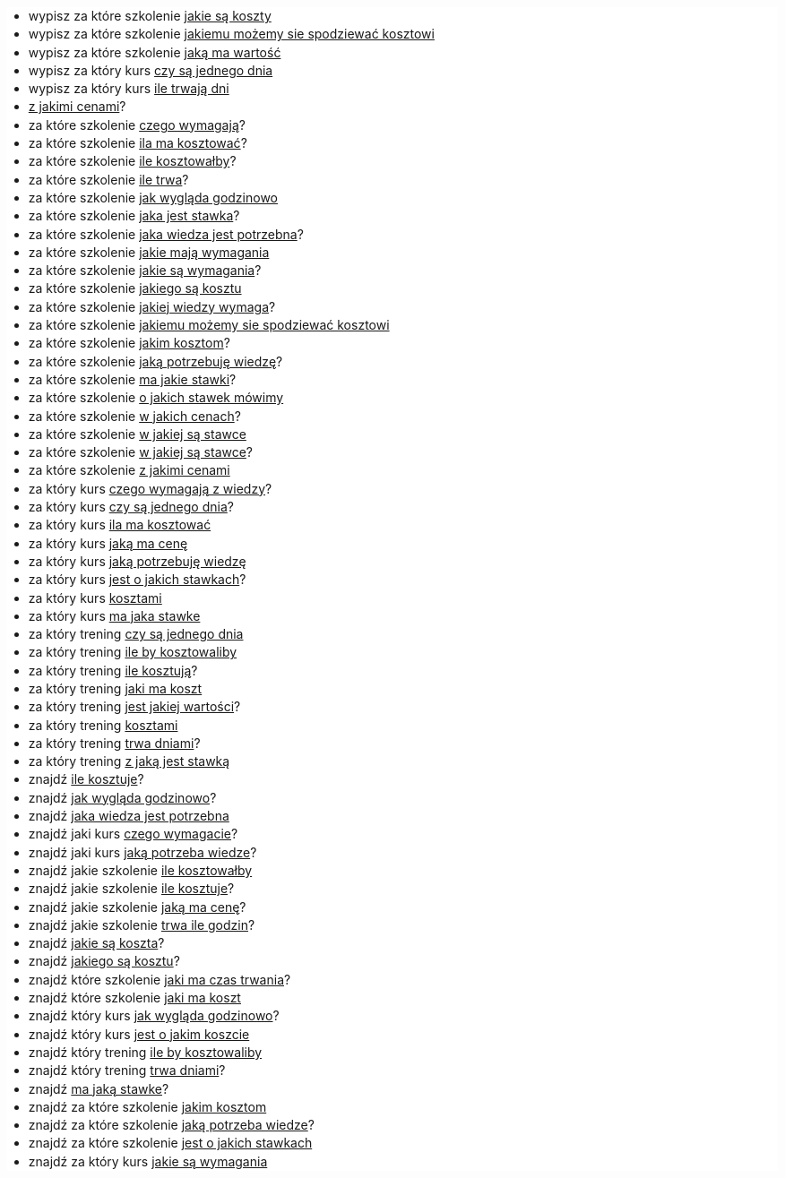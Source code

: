 - wypisz za które szkolenie [jakie są koszty](attribute)
- wypisz za które szkolenie [jakiemu możemy sie spodziewać kosztowi](attribute)
- wypisz za które szkolenie [jaką ma wartość](attribute)
- wypisz za który kurs [czy są jednego dnia](attribute)
- wypisz za który kurs [ile trwają dni](attribute)
- [z jakimi cenami](attribute)?
- za które szkolenie [czego wymagają](attribute)?
- za które szkolenie [ila ma kosztować](attribute)?
- za które szkolenie [ile kosztowałby](attribute)?
- za które szkolenie [ile trwa](attribute)?
- za które szkolenie [jak wygląda godzinowo](attribute)
- za które szkolenie [jaka jest stawka](attribute)?
- za które szkolenie [jaka wiedza jest potrzebna](attribute)?
- za które szkolenie [jakie mają wymagania](attribute)
- za które szkolenie [jakie są wymagania](attribute)?
- za które szkolenie [jakiego są kosztu](attribute)
- za które szkolenie [jakiej wiedzy wymaga](attribute)?
- za które szkolenie [jakiemu możemy sie spodziewać kosztowi](attribute)
- za które szkolenie [jakim kosztom](attribute)?
- za które szkolenie [jaką potrzebuję wiedzę](attribute)?
- za które szkolenie [ma jakie stawki](attribute)?
- za które szkolenie [o jakich stawek mówimy](attribute)
- za które szkolenie [w jakich cenach](attribute)?
- za które szkolenie [w jakiej są stawce](attribute)
- za które szkolenie [w jakiej są stawce](attribute)?
- za które szkolenie [z jakimi cenami](attribute)
- za który kurs [czego wymagają z wiedzy](attribute)?
- za który kurs [czy są jednego dnia](attribute)?
- za który kurs [ila ma kosztować](attribute)
- za który kurs [jaką ma cenę](attribute)
- za który kurs [jaką potrzebuję wiedzę](attribute)
- za który kurs [jest o jakich stawkach](attribute)?
- za który kurs [kosztami](attribute)
- za który kurs [ma jaka stawke](attribute)
- za który trening [czy są jednego dnia](attribute)
- za który trening [ile by kosztowaliby](attribute)
- za który trening [ile kosztują](attribute)?
- za który trening [jaki ma koszt](attribute)
- za który trening [jest jakiej wartości](attribute)?
- za który trening [kosztami](attribute)
- za który trening [trwa dniami](attribute)?
- za który trening [z jaką jest stawką](attribute)
- znajdź [ile kosztuje](attribute)?
- znajdź [jak wygląda godzinowo](attribute)?
- znajdź [jaka wiedza jest potrzebna](attribute)
- znajdź jaki kurs [czego wymagacie](attribute)?
- znajdź jaki kurs [jaką potrzeba wiedze](attribute)?
- znajdź jakie szkolenie [ile kosztowałby](attribute)
- znajdź jakie szkolenie [ile kosztuje](attribute)?
- znajdź jakie szkolenie [jaką ma cenę](attribute)?
- znajdź jakie szkolenie [trwa ile godzin](attribute)?
- znajdź [jakie są koszta](attribute)?
- znajdź [jakiego są kosztu](attribute)?
- znajdź które szkolenie [jaki ma czas trwania](attribute)?
- znajdź które szkolenie [jaki ma koszt](attribute)
- znajdź który kurs [jak wygląda godzinowo](attribute)?
- znajdź który kurs [jest o jakim koszcie](attribute)
- znajdź który trening [ile by kosztowaliby](attribute)
- znajdź który trening [trwa dniami](attribute)?
- znajdź [ma jaką stawke](attribute)?
- znajdź za które szkolenie [jakim kosztom](attribute)
- znajdź za które szkolenie [jaką potrzeba wiedze](attribute)?
- znajdź za które szkolenie [jest o jakich stawkach](attribute)
- znajdź za który kurs [jakie są wymagania](attribute)